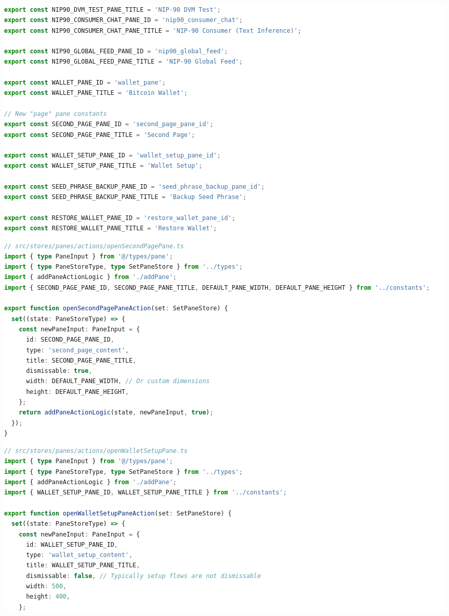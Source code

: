 ```typescript
export const NIP90_DVM_TEST_PANE_TITLE = 'NIP-90 DVM Test';
export const NIP90_CONSUMER_CHAT_PANE_ID = 'nip90_consumer_chat';
export const NIP90_CONSUMER_CHAT_PANE_TITLE = 'NIP-90 Consumer (Text Inference)';

export const NIP90_GLOBAL_FEED_PANE_ID = 'nip90_global_feed';
export const NIP90_GLOBAL_FEED_PANE_TITLE = 'NIP-90 Global Feed';

export const WALLET_PANE_ID = 'wallet_pane';
export const WALLET_PANE_TITLE = 'Bitcoin Wallet';

// New "page" pane constants
export const SECOND_PAGE_PANE_ID = 'second_page_pane_id';
export const SECOND_PAGE_PANE_TITLE = 'Second Page';

export const WALLET_SETUP_PANE_ID = 'wallet_setup_pane_id';
export const WALLET_SETUP_PANE_TITLE = 'Wallet Setup';

export const SEED_PHRASE_BACKUP_PANE_ID = 'seed_phrase_backup_pane_id';
export const SEED_PHRASE_BACKUP_PANE_TITLE = 'Backup Seed Phrase';

export const RESTORE_WALLET_PANE_ID = 'restore_wallet_pane_id';
export const RESTORE_WALLET_PANE_TITLE = 'Restore Wallet';
```

```typescript
// src/stores/panes/actions/openSecondPagePane.ts
import { type PaneInput } from '@/types/pane';
import { type PaneStoreType, type SetPaneStore } from '../types';
import { addPaneActionLogic } from './addPane';
import { SECOND_PAGE_PANE_ID, SECOND_PAGE_PANE_TITLE, DEFAULT_PANE_WIDTH, DEFAULT_PANE_HEIGHT } from '../constants';

export function openSecondPagePaneAction(set: SetPaneStore) {
  set((state: PaneStoreType) => {
    const newPaneInput: PaneInput = {
      id: SECOND_PAGE_PANE_ID,
      type: 'second_page_content',
      title: SECOND_PAGE_PANE_TITLE,
      dismissable: true,
      width: DEFAULT_PANE_WIDTH, // Or custom dimensions
      height: DEFAULT_PANE_HEIGHT,
    };
    return addPaneActionLogic(state, newPaneInput, true);
  });
}
```

```typescript
// src/stores/panes/actions/openWalletSetupPane.ts
import { type PaneInput } from '@/types/pane';
import { type PaneStoreType, type SetPaneStore } from '../types';
import { addPaneActionLogic } from './addPane';
import { WALLET_SETUP_PANE_ID, WALLET_SETUP_PANE_TITLE } from '../constants';

export function openWalletSetupPaneAction(set: SetPaneStore) {
  set((state: PaneStoreType) => {
    const newPaneInput: PaneInput = {
      id: WALLET_SETUP_PANE_ID,
      type: 'wallet_setup_content',
      title: WALLET_SETUP_PANE_TITLE,
      dismissable: false, // Typically setup flows are not dismissable
      width: 500,
      height: 400,
    };
```